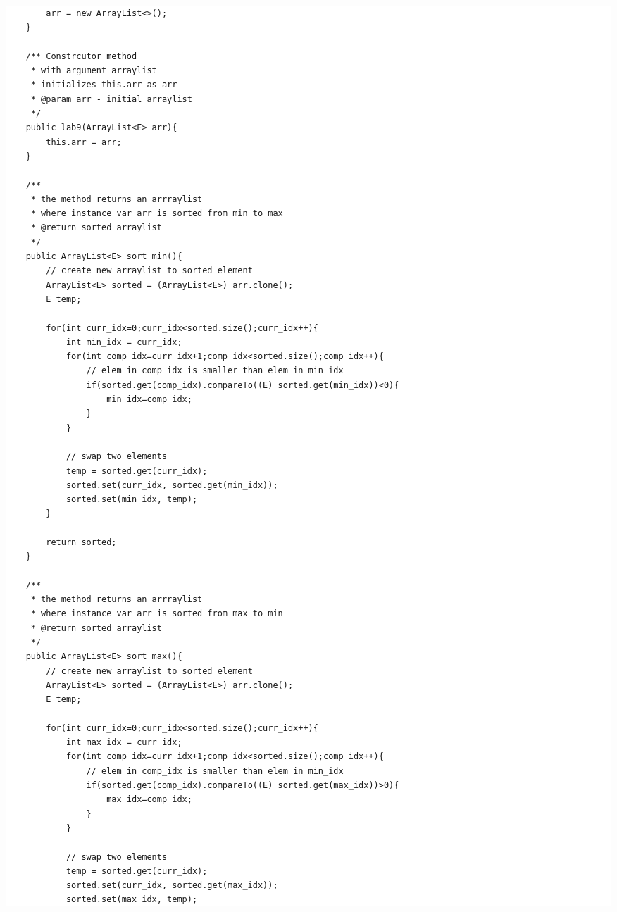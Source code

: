 ```
        arr = new ArrayList<>();
    }

    /** Constrcutor method
     * with argument arraylist
     * initializes this.arr as arr
     * @param arr - initial arraylist
     */
    public lab9(ArrayList<E> arr){
        this.arr = arr;
    }

    /**
     * the method returns an arrraylist
     * where instance var arr is sorted from min to max
     * @return sorted arraylist
     */
    public ArrayList<E> sort_min(){
        // create new arraylist to sorted element
        ArrayList<E> sorted = (ArrayList<E>) arr.clone();
        E temp;

        for(int curr_idx=0;curr_idx<sorted.size();curr_idx++){
            int min_idx = curr_idx; 
            for(int comp_idx=curr_idx+1;comp_idx<sorted.size();comp_idx++){
                // elem in comp_idx is smaller than elem in min_idx
                if(sorted.get(comp_idx).compareTo((E) sorted.get(min_idx))<0){
                    min_idx=comp_idx;
                }
            }

            // swap two elements
            temp = sorted.get(curr_idx);
            sorted.set(curr_idx, sorted.get(min_idx));
            sorted.set(min_idx, temp);
        }

        return sorted;
    }

    /**
     * the method returns an arrraylist
     * where instance var arr is sorted from max to min
     * @return sorted arraylist
     */
    public ArrayList<E> sort_max(){
        // create new arraylist to sorted element
        ArrayList<E> sorted = (ArrayList<E>) arr.clone();
        E temp;

        for(int curr_idx=0;curr_idx<sorted.size();curr_idx++){
            int max_idx = curr_idx; 
            for(int comp_idx=curr_idx+1;comp_idx<sorted.size();comp_idx++){
                // elem in comp_idx is smaller than elem in min_idx
                if(sorted.get(comp_idx).compareTo((E) sorted.get(max_idx))>0){
                    max_idx=comp_idx;
                }
            }

            // swap two elements
            temp = sorted.get(curr_idx);
            sorted.set(curr_idx, sorted.get(max_idx));
            sorted.set(max_idx, temp);
```
